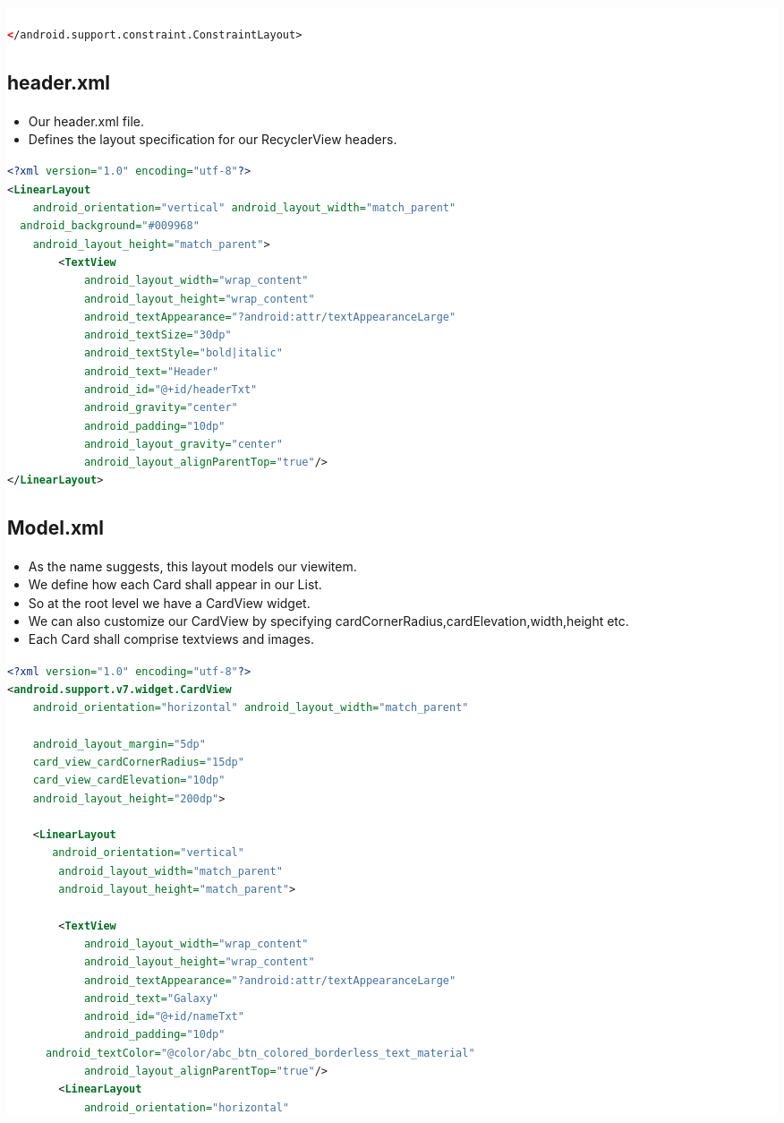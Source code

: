 ```xml

</android.support.constraint.ConstraintLayout>
```

## header.xml

- Our header.xml file.
- Defines the layout specification for our RecyclerView headers.

```xml
<?xml version="1.0" encoding="utf-8"?>
<LinearLayout
    android_orientation="vertical" android_layout_width="match_parent"
  android_background="#009968"
    android_layout_height="match_parent">
        <TextView
            android_layout_width="wrap_content"
            android_layout_height="wrap_content"
            android_textAppearance="?android:attr/textAppearanceLarge"
            android_textSize="30dp"
            android_textStyle="bold|italic"
            android_text="Header"
            android_id="@+id/headerTxt"
            android_gravity="center"
            android_padding="10dp"
            android_layout_gravity="center"
            android_layout_alignParentTop="true"/>
</LinearLayout>
```

## Model.xml

- As the name suggests, this layout models our viewitem.
- We define how each Card shall appear in our List.
- So at the root level we have a CardView widget.
- We can also customize our CardView by specifying cardCornerRadius,cardElevation,width,height etc.
- Each Card shall comprise textviews and images.

```xml
<?xml version="1.0" encoding="utf-8"?>
<android.support.v7.widget.CardView
    android_orientation="horizontal" android_layout_width="match_parent"

    android_layout_margin="5dp"
    card_view_cardCornerRadius="15dp"
    card_view_cardElevation="10dp"
    android_layout_height="200dp">

    <LinearLayout
       android_orientation="vertical"
        android_layout_width="match_parent"
        android_layout_height="match_parent">

        <TextView
            android_layout_width="wrap_content"
            android_layout_height="wrap_content"
            android_textAppearance="?android:attr/textAppearanceLarge"
            android_text="Galaxy"
            android_id="@+id/nameTxt"
            android_padding="10dp"
      android_textColor="@color/abc_btn_colored_borderless_text_material"
            android_layout_alignParentTop="true"/>
        <LinearLayout
            android_orientation="horizontal"
```